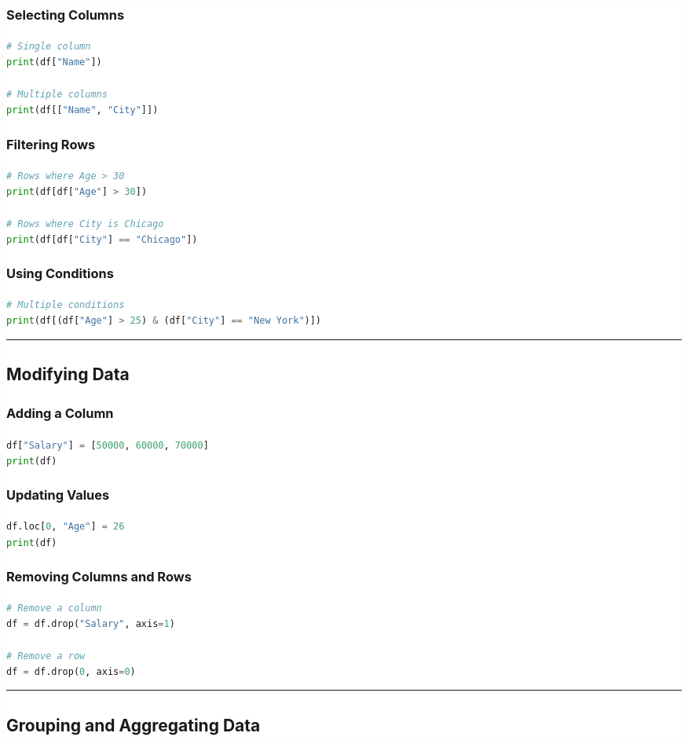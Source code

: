 ### Selecting Columns
```python
# Single column
print(df["Name"])

# Multiple columns
print(df[["Name", "City"]])
```

### Filtering Rows
```python
# Rows where Age > 30
print(df[df["Age"] > 30])

# Rows where City is Chicago
print(df[df["City"] == "Chicago"])
```

### Using Conditions
```python
# Multiple conditions
print(df[(df["Age"] > 25) & (df["City"] == "New York")])
```

---

## Modifying Data

### Adding a Column
```python
df["Salary"] = [50000, 60000, 70000]
print(df)
```

### Updating Values
```python
df.loc[0, "Age"] = 26
print(df)
```

### Removing Columns and Rows
```python
# Remove a column
df = df.drop("Salary", axis=1)

# Remove a row
df = df.drop(0, axis=0)
```

---

## Grouping and Aggregating Data
